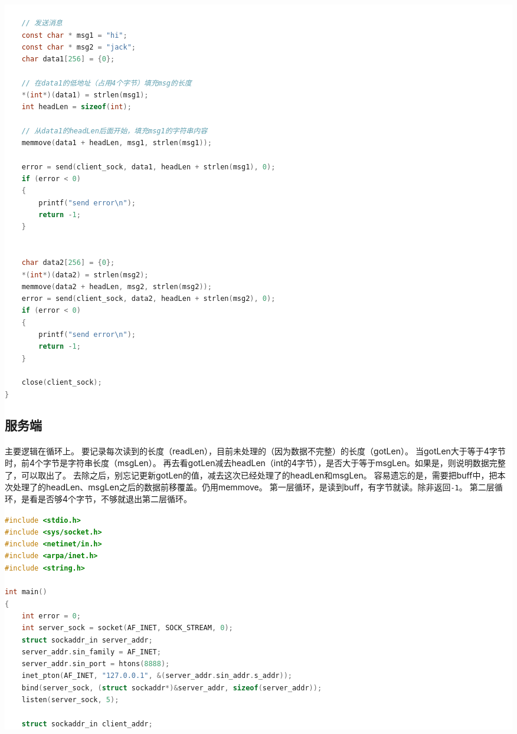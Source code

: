 ```c

    // 发送消息
    const char * msg1 = "hi";
    const char * msg2 = "jack";
    char data1[256] = {0};

    // 在data1的低地址（占用4个字节）填充msg的长度
    *(int*)(data1) = strlen(msg1);
    int headLen = sizeof(int);

    // 从data1的headLen后面开始，填充msg1的字符串内容
    memmove(data1 + headLen, msg1, strlen(msg1));

    error = send(client_sock, data1, headLen + strlen(msg1), 0);
    if (error < 0)
    {
        printf("send error\n");
        return -1;
    }


    char data2[256] = {0};
    *(int*)(data2) = strlen(msg2);
    memmove(data2 + headLen, msg2, strlen(msg2));
    error = send(client_sock, data2, headLen + strlen(msg2), 0);
    if (error < 0)
    {
        printf("send error\n");
        return -1;
    }

    close(client_sock);
}
```
## 服务端
主要逻辑在循环上。
要记录每次读到的长度（readLen），目前未处理的（因为数据不完整）的长度（gotLen）。
当gotLen大于等于4字节时，前4个字节是字符串长度（msgLen）。
再去看gotLen减去headLen（int的4字节），是否大于等于msgLen。如果是，则说明数据完整了，可以取出了。
去除之后，别忘记更新gotLen的值，减去这次已经处理了的headLen和msgLen。
容易遗忘的是，需要把buff中，把本次处理了的headLen、msgLen之后的数据前移覆盖。仍用memmove。
第一层循环，是读到buff，有字节就读。除非返回`-1`。
第二层循环，是看是否够4个字节，不够就退出第二层循环。
```c
#include <stdio.h>
#include <sys/socket.h>
#include <netinet/in.h>
#include <arpa/inet.h>
#include <string.h>

int main()
{
    int error = 0;
    int server_sock = socket(AF_INET, SOCK_STREAM, 0);
    struct sockaddr_in server_addr;
    server_addr.sin_family = AF_INET;
    server_addr.sin_port = htons(8888);
    inet_pton(AF_INET, "127.0.0.1", &(server_addr.sin_addr.s_addr));
    bind(server_sock, (struct sockaddr*)&server_addr, sizeof(server_addr));
    listen(server_sock, 5);

    struct sockaddr_in client_addr;
```